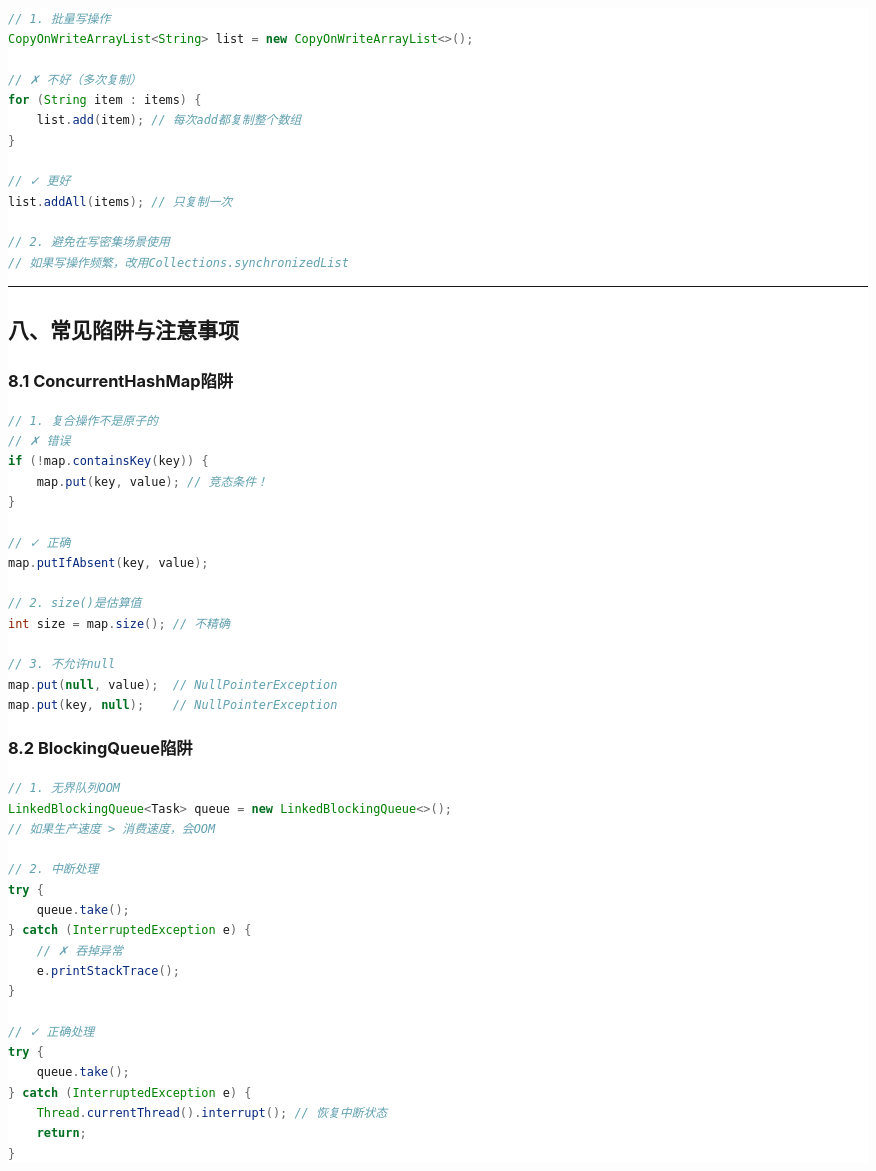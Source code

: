 ```java
// 1. 批量写操作
CopyOnWriteArrayList<String> list = new CopyOnWriteArrayList<>();

// ✗ 不好（多次复制）
for (String item : items) {
    list.add(item); // 每次add都复制整个数组
}

// ✓ 更好
list.addAll(items); // 只复制一次

// 2. 避免在写密集场景使用
// 如果写操作频繁，改用Collections.synchronizedList
```

---

## 八、常见陷阱与注意事项

### 8.1 ConcurrentHashMap陷阱

```java
// 1. 复合操作不是原子的
// ✗ 错误
if (!map.containsKey(key)) {
    map.put(key, value); // 竞态条件！
}

// ✓ 正确
map.putIfAbsent(key, value);

// 2. size()是估算值
int size = map.size(); // 不精确

// 3. 不允许null
map.put(null, value);  // NullPointerException
map.put(key, null);    // NullPointerException
```

### 8.2 BlockingQueue陷阱

```java
// 1. 无界队列OOM
LinkedBlockingQueue<Task> queue = new LinkedBlockingQueue<>();
// 如果生产速度 > 消费速度，会OOM

// 2. 中断处理
try {
    queue.take();
} catch (InterruptedException e) {
    // ✗ 吞掉异常
    e.printStackTrace();
}

// ✓ 正确处理
try {
    queue.take();
} catch (InterruptedException e) {
    Thread.currentThread().interrupt(); // 恢复中断状态
    return;
}
```
